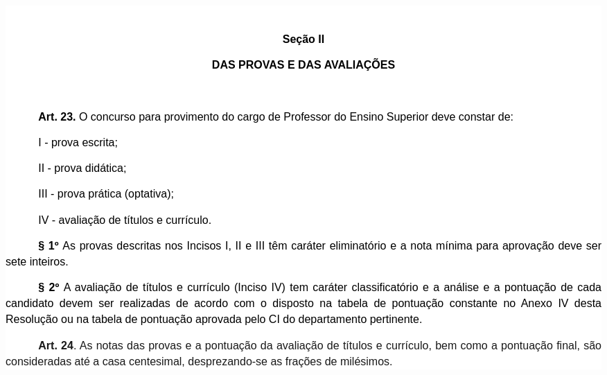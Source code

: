 <p class=MsoNormal style='text-align:justify;text-indent:35.45pt'><span
style='font-size:12.0pt;font-family:"Arial","sans-serif";color:black'><o:p>&nbsp;</o:p></span></p>

<p class=MsoNormal align=center style='text-align:center'><b><span
style='font-size:12.0pt;font-family:"Arial","sans-serif";color:black'>Seção II<o:p></o:p></span></b></p>

<p class=MsoNormal align=center style='text-align:center'><b><span
style='font-size:12.0pt;font-family:"Arial","sans-serif";color:black'>DAS
PROVAS E DAS AVALIAÇÕES<o:p></o:p></span></b></p>

<p class=MsoNormal style='text-align:justify'><b><span style='font-size:12.0pt;
font-family:"Arial","sans-serif";color:black'><o:p>&nbsp;</o:p></span></b></p>

<p class=MsoNormal style='text-align:justify;text-indent:35.45pt'><b><span
style='font-size:12.0pt;font-family:"Arial","sans-serif";color:black'>Art.&nbsp;23.
</span></b><span style='font-size:12.0pt;font-family:"Arial","sans-serif";
color:black'>O concurso para provimento do cargo de Professor do Ensino
Superior deve constar de:</span><span style='color:black'><o:p></o:p></span></p>

<p class=MsoNormal style='margin-left:2.0cm;text-align:justify;text-indent:
-21.25pt'><span style='font-size:12.0pt;font-family:"Arial","sans-serif";
color:black'>I - prova escrita; </span><span style='color:black'><o:p></o:p></span></p>

<p class=MsoNormal style='margin-left:2.0cm;text-align:justify;text-indent:
-21.25pt'><span style='font-size:12.0pt;font-family:"Arial","sans-serif";
color:black'>II - prova didática; </span><span style='color:black'><o:p></o:p></span></p>

<p class=MsoNormal style='text-align:justify;text-indent:35.45pt'><span
style='font-size:12.0pt;font-family:"Arial","sans-serif";color:black'>III -
prova prática (optativa);<o:p></o:p></span></p>

<p class=MsoNormal style='text-align:justify;text-indent:35.45pt'><span
style='font-size:12.0pt;font-family:"Arial","sans-serif";color:black'>IV -
avaliação de títulos e currículo.<o:p></o:p></span></p>

<p class=MsoNormal style='text-align:justify;text-indent:35.45pt'><b><span
style='font-size:12.0pt;font-family:"Arial","sans-serif";color:black'>§ 1º</span></b><span
style='font-size:12.0pt;font-family:"Arial","sans-serif";color:black'>&nbsp;As
provas descritas nos Incisos I, II e III têm caráter eliminatório e a nota
mínima para aprovação deve ser sete inteiros.</span><span style='color:black'><o:p></o:p></span></p>

<p class=MsoNormal style='text-align:justify;text-indent:35.45pt'><b><span
style='font-size:12.0pt;font-family:"Arial","sans-serif";color:black'>§ 2º</span></b><span
style='font-size:12.0pt;font-family:"Arial","sans-serif";color:black'>&nbsp;A
avaliação de títulos e currículo (Inciso IV) tem caráter classificatório e a
análise e a pontuação de cada candidato devem ser realizadas de acordo com o disposto
na tabela de pontuação constante no Anexo IV desta Resolução ou na tabela de pontuação
aprovada pelo CI do departamento pertinente.<o:p></o:p></span></p>

<p class=MsoNormal style='text-align:justify;text-indent:35.45pt'><b><span
style='font-size:12.0pt;font-family:"Arial","sans-serif"'>Art. 24</span></b><span
style='font-size:12.0pt;font-family:"Arial","sans-serif"'>. As notas das provas
e a pontuação da avaliação de títulos e currículo, bem como a pontuação final,
são consideradas até a casa centesimal, desprezando-se as frações de milésimos.<o:p></o:p></span></p>
